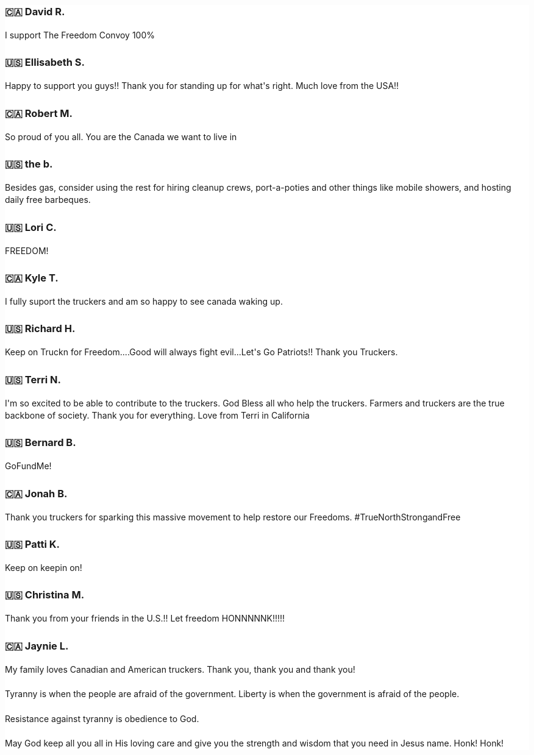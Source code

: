 ### 🇨🇦 David R.
I  support The Freedom Convoy 100%

### 🇺🇸 Ellisabeth  S.
Happy to support you guys!! Thank you for standing up for what's right.  Much love from the USA!!

### 🇨🇦 Robert M.
So proud of you all. You are the Canada we want to live in

### 🇺🇸 the  b.
Besides gas, consider using the rest for hiring cleanup crews, port-a-poties and other things like mobile showers, and hosting daily free barbeques.

### 🇺🇸 Lori C.
FREEDOM!

### 🇨🇦 Kyle  T.
I fully suport the truckers and am so happy to see canada waking up. 

### 🇺🇸 Richard H.
Keep on Truckn for Freedom....Good will always fight evil...Let's Go Patriots!!  Thank you Truckers.

### 🇺🇸 Terri N.
I'm so excited to be able to contribute to the truckers. God Bless all who help the truckers. Farmers and truckers are the true backbone of society. Thank you for everything. Love from Terri in California

### 🇺🇸 Bernard B.
 GoFundMe!

### 🇨🇦 Jonah B.
Thank you truckers for sparking this massive movement to help restore our Freedoms. #TrueNorthStrongandFree

### 🇺🇸 Patti K.
Keep on keepin on!

### 🇺🇸 Christina M.
Thank you from your friends in the U.S.!!  Let freedom HONNNNNK!!!!!

### 🇨🇦 Jaynie  L.
My family loves Canadian and American truckers. Thank you, thank you and thank you!<br /><br />Tyranny is when the people are afraid of the government.  Liberty is when the government is afraid of the people. <br /><br />Resistance against tyranny is obedience to God. <br /><br />May God keep all you all in His loving care and give you the strength and wisdom that you need in Jesus name.  Honk! Honk!
